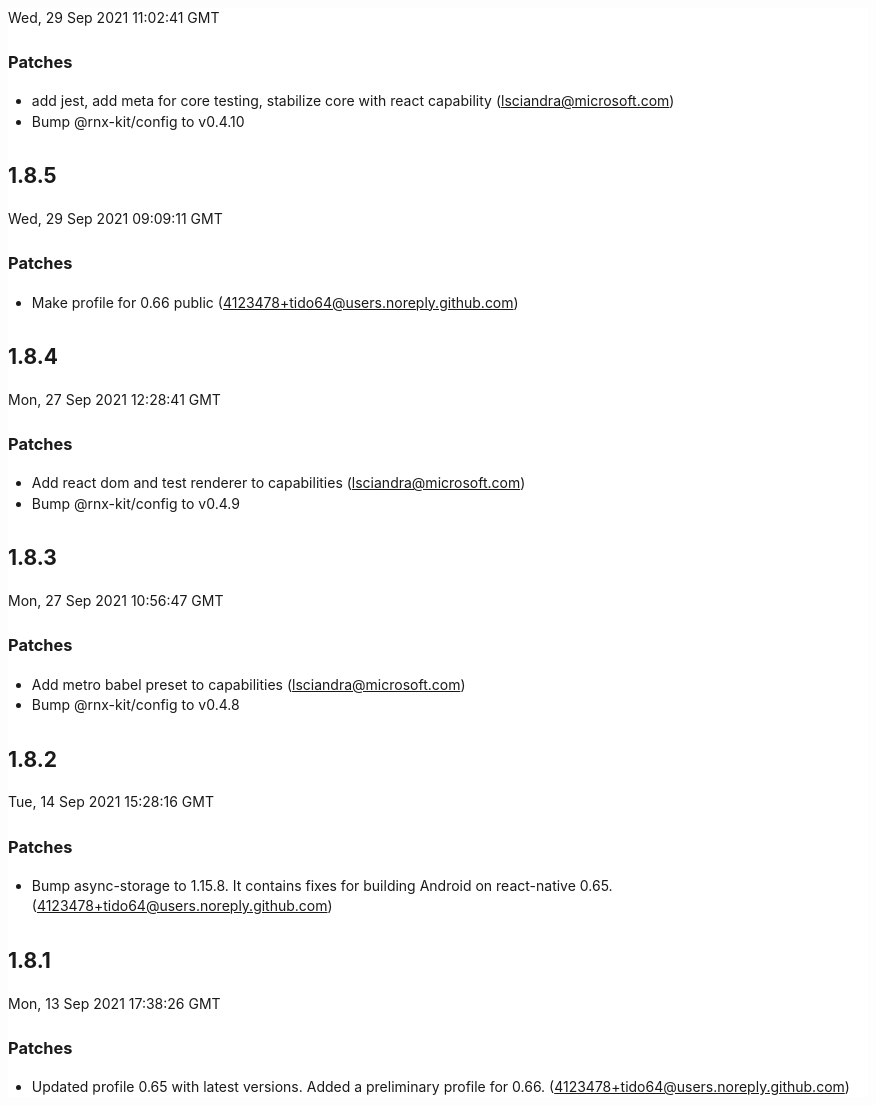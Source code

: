 Wed, 29 Sep 2021 11:02:41 GMT

### Patches

- add jest, add meta for core testing, stabilize core with react capability (lsciandra@microsoft.com)
- Bump @rnx-kit/config to v0.4.10

## 1.8.5

Wed, 29 Sep 2021 09:09:11 GMT

### Patches

- Make profile for 0.66 public (4123478+tido64@users.noreply.github.com)

## 1.8.4

Mon, 27 Sep 2021 12:28:41 GMT

### Patches

- Add react dom and test renderer to capabilities (lsciandra@microsoft.com)
- Bump @rnx-kit/config to v0.4.9

## 1.8.3

Mon, 27 Sep 2021 10:56:47 GMT

### Patches

- Add metro babel preset to capabilities (lsciandra@microsoft.com)
- Bump @rnx-kit/config to v0.4.8

## 1.8.2

Tue, 14 Sep 2021 15:28:16 GMT

### Patches

- Bump async-storage to 1.15.8. It contains fixes for building Android on react-native 0.65. (4123478+tido64@users.noreply.github.com)

## 1.8.1

Mon, 13 Sep 2021 17:38:26 GMT

### Patches

- Updated profile 0.65 with latest versions. Added a preliminary profile for 0.66. (4123478+tido64@users.noreply.github.com)
